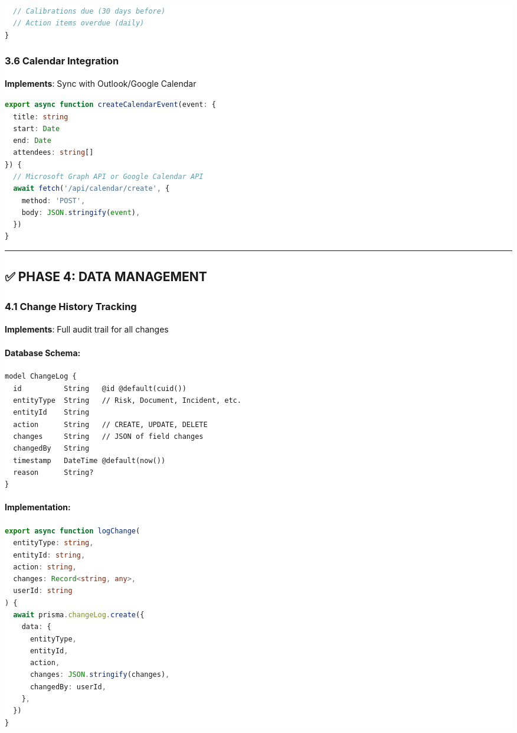 ```typescript
  // Calibrations due (30 days before)
  // Action items overdue (daily)
}
```

### 3.6 Calendar Integration
**Implements**: Sync with Outlook/Google Calendar

```typescript
export async function createCalendarEvent(event: {
  title: string
  start: Date
  end: Date
  attendees: string[]
}) {
  // Microsoft Graph API or Google Calendar API
  await fetch('/api/calendar/create', {
    method: 'POST',
    body: JSON.stringify(event),
  })
}
```

---

## ✅ PHASE 4: DATA MANAGEMENT

### 4.1 Change History Tracking
**Implements**: Full audit trail for all changes

#### Database Schema:
```prisma
model ChangeLog {
  id          String   @id @default(cuid())
  entityType  String   // Risk, Document, Incident, etc.
  entityId    String
  action      String   // CREATE, UPDATE, DELETE
  changes     String   // JSON of field changes
  changedBy   String
  timestamp   DateTime @default(now())
  reason      String?
}
```

#### Implementation:
```typescript
export async function logChange(
  entityType: string,
  entityId: string,
  action: string,
  changes: Record<string, any>,
  userId: string
) {
  await prisma.changeLog.create({
    data: {
      entityType,
      entityId,
      action,
      changes: JSON.stringify(changes),
      changedBy: userId,
    },
  })
}
```